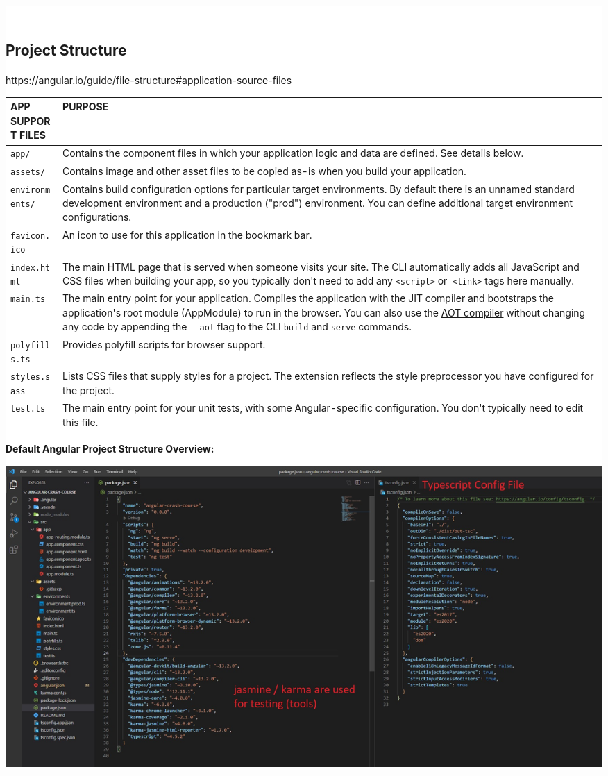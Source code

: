 <br/>

## Project Structure

https://angular.io/guide/file-structure#application-source-files

| APP SUPPORT FILES | PURPOSE                                                                                                                                                                                                                                                                                                                                                                                        |
| :---------------- | :--------------------------------------------------------------------------------------------------------------------------------------------------------------------------------------------------------------------------------------------------------------------------------------------------------------------------------------------------------------------------------------------- |
| `app/`            | Contains the component files in which your application logic and data are defined. See details [below](https://angular.io/guide/file-structure#app-src).                                                                                                                                                                                                                                       |
| `assets/`         | Contains image and other asset files to be copied as-is when you build your application.                                                                                                                                                                                                                                                                                                       |
| `environments/`   | Contains build configuration options for particular target environments. By default there is an unnamed standard development environment and a production ("prod") environment. You can define additional target environment configurations.                                                                                                                                                   |
| `favicon.ico`     | An icon to use for this application in the bookmark bar.                                                                                                                                                                                                                                                                                                                                       |
| `index.html`      | The main HTML page that is served when someone visits your site. The CLI automatically adds all JavaScript and CSS files when building your app, so you typically don't need to add any `<script>` or` <link>` tags here manually.                                                                                                                                                             |
| `main.ts`         | The main entry point for your application. Compiles the application with the [JIT compiler](https://angular.io/guide/glossary#jit) and bootstraps the application's root module (AppModule) to run in the browser. You can also use the [AOT compiler](https://angular.io/guide/aot-compiler) without changing any code by appending the `--aot` flag to the CLI `build` and `serve` commands. |
| `polyfills.ts`    | Provides polyfill scripts for browser support.                                                                                                                                                                                                                                                                                                                                                 |
| `styles.sass`     | Lists CSS files that supply styles for a project. The extension reflects the style preprocessor you have configured for the project.                                                                                                                                                                                                                                                           |
| `test.ts`         | The main entry point for your unit tests, with some Angular-specific configuration. You don't typically need to edit this file.                                                                                                                                                                                                                                                                |

**Default Angular Project Structure Overview:**

![Angular Default Project Structure](./AngularCrashCourse/ss04.jpg)
